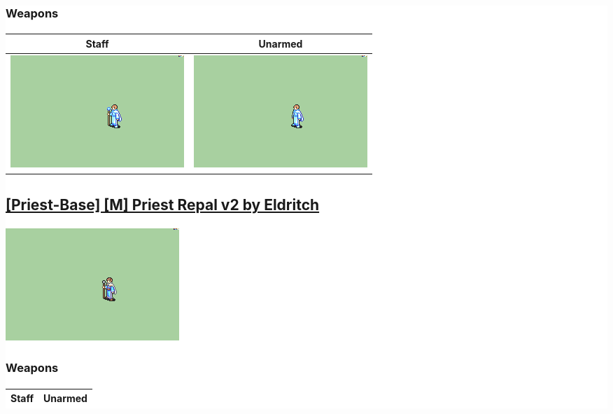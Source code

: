 
### Weapons


|Staff |Unarmed |
|  :---: | :---: |
| <img alt="Staff animation" src="./%5BPriest-Base%5D%20%5BM%5D%20Priest%20Repal%20by%20Vilkalizer/7.%20Staff/Staff.gif" /> | <img alt="Unarmed animation" src="./%5BPriest-Base%5D%20%5BM%5D%20Priest%20Repal%20by%20Vilkalizer/8.%20Unarmed/Unarmed.gif" /> |


## [\[Priest-Base\] \[M\] Priest Repal v2 by Eldritch](./%5BPriest-Base%5D%20%5BM%5D%20Priest%20Repal%20v2%20by%20Eldritch/%5BPriest-Base%5D%20%5BM%5D%20Priest%20Repal%20v2%20by%20Eldritch)

<img src="./%5BPriest-Base%5D%20%5BM%5D%20Priest%20Repal%20v2%20by%20Eldritch/7.%20Staff/Staff_000.png" alt="[Priest-Base] [M] Priest Repal v2 by Eldritch standing" />


### Weapons


|Staff |Unarmed |
|  :---: | :---: |
